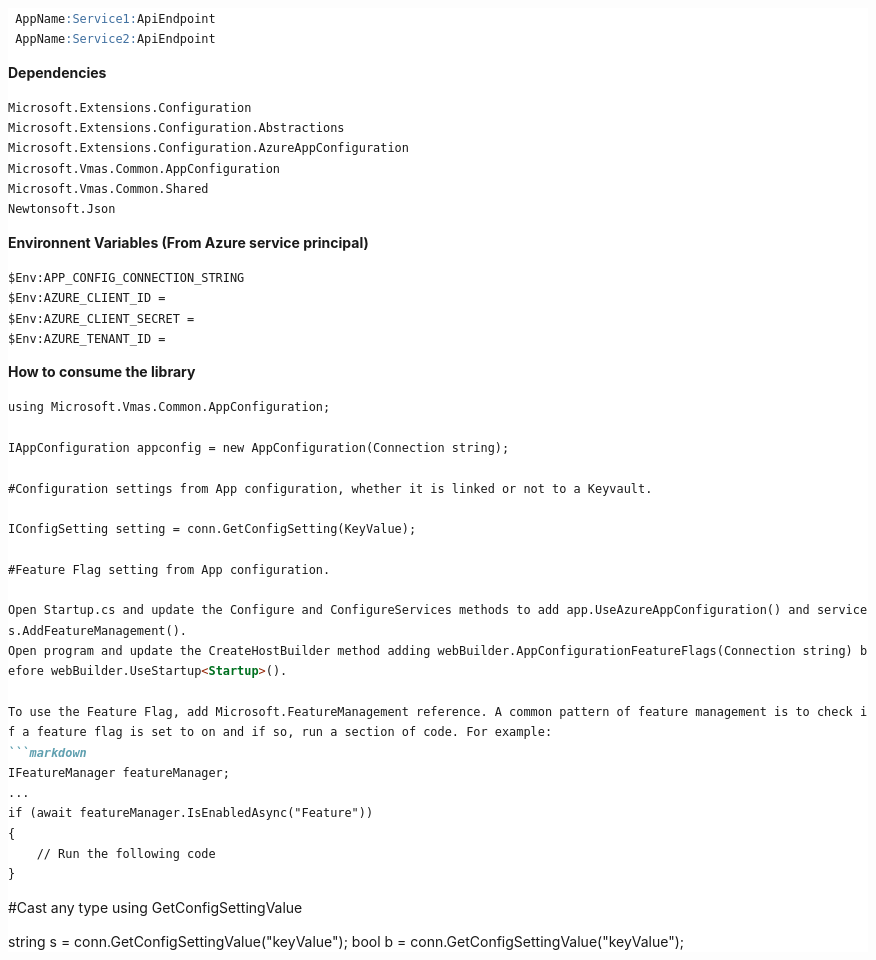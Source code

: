 ```markdown
 AppName:Service1:ApiEndpoint
 AppName:Service2:ApiEndpoint
```

**Dependencies** 

```markdown
Microsoft.Extensions.Configuration
Microsoft.Extensions.Configuration.Abstractions
Microsoft.Extensions.Configuration.AzureAppConfiguration
Microsoft.Vmas.Common.AppConfiguration
Microsoft.Vmas.Common.Shared
Newtonsoft.Json
```

**Environnent Variables (From Azure service principal)** 

```markdown
$Env:APP_CONFIG_CONNECTION_STRING
$Env:AZURE_CLIENT_ID =
$Env:AZURE_CLIENT_SECRET =
$Env:AZURE_TENANT_ID = 
```

**How to consume the library**
```markdown
using Microsoft.Vmas.Common.AppConfiguration;

IAppConfiguration appconfig = new AppConfiguration(Connection string);

#Configuration settings from App configuration, whether it is linked or not to a Keyvault.

IConfigSetting setting = conn.GetConfigSetting(KeyValue);

#Feature Flag setting from App configuration.

Open Startup.cs and update the Configure and ConfigureServices methods to add app.UseAzureAppConfiguration() and services.AddFeatureManagement().
Open program and update the CreateHostBuilder method adding webBuilder.AppConfigurationFeatureFlags(Connection string) before webBuilder.UseStartup<Startup>().

To use the Feature Flag, add Microsoft.FeatureManagement reference. A common pattern of feature management is to check if a feature flag is set to on and if so, run a section of code. For example:
```markdown
IFeatureManager featureManager;
...
if (await featureManager.IsEnabledAsync("Feature"))
{
    // Run the following code
}
```

#Cast any type using GetConfigSettingValue

string s = conn.GetConfigSettingValue<string>("keyValue");
bool  b = conn.GetConfigSettingValue<bool>("keyValue");
